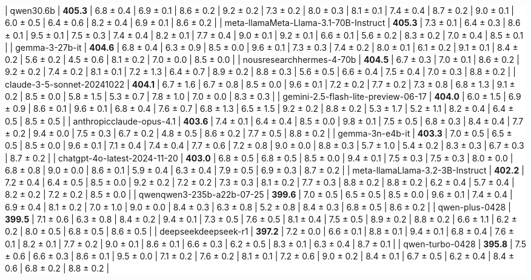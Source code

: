 | qwen30.6b                                  | **405.3** | 6.8 $\pm$ 0.4               | 6.9 $\pm$ 0.1         | 8.6 $\pm$ 0.2            | 9.2 $\pm$ 0.2  | 7.3 $\pm$ 0.2                 | 8.0 $\pm$ 0.3                  | 8.1 $\pm$ 0.1         | 7.4 $\pm$ 0.4         | 8.7 $\pm$ 0.2  | 9.0 $\pm$ 0.1            | 6.0 $\pm$ 0.5     | 6.4 $\pm$ 0.6      | 8.2 $\pm$ 0.4    | 6.9 $\pm$ 0.1    | 8.6 $\pm$ 0.2 |
| meta-llamaMeta-Llama-3.1-70B-Instruct      | **405.3** | 7.3 $\pm$ 0.1               | 6.4 $\pm$ 0.3         | 8.6 $\pm$ 0.1            | 9.5 $\pm$ 0.1  | 7.5 $\pm$ 0.3                 | 7.4 $\pm$ 0.4                  | 8.2 $\pm$ 0.1         | 7.7 $\pm$ 0.4         | 9.0 $\pm$ 0.1  | 9.2 $\pm$ 0.1            | 6.6 $\pm$ 0.1     | 5.6 $\pm$ 0.2      | 8.3 $\pm$ 0.2    | 7.0 $\pm$ 0.4    | 8.5 $\pm$ 0.1 |
| gemma-3-27b-it                             | **404.6** | 6.8 $\pm$ 0.4               | 6.3 $\pm$ 0.9         | 8.5 $\pm$ 0.0            | 9.6 $\pm$ 0.1  | 7.3 $\pm$ 0.3                 | 7.4 $\pm$ 0.2                  | 8.0 $\pm$ 0.1         | 6.1 $\pm$ 0.2         | 9.1 $\pm$ 0.1  | 8.4 $\pm$ 0.2            | 5.6 $\pm$ 0.2     | 4.5 $\pm$ 0.6      | 8.1 $\pm$ 0.2    | 7.0 $\pm$ 0.0    | 8.5 $\pm$ 0.0 |
| nousresearchhermes-4-70b                   | **404.5** | 6.7 $\pm$ 0.3               | 7.0 $\pm$ 0.1         | 8.6 $\pm$ 0.2            | 9.2 $\pm$ 0.2  | 7.4 $\pm$ 0.2                 | 8.1 $\pm$ 0.1                  | 7.2 $\pm$ 1.3         | 6.4 $\pm$ 0.7         | 8.9 $\pm$ 0.2  | 8.8 $\pm$ 0.3            | 5.6 $\pm$ 0.5     | 6.6 $\pm$ 0.4      | 7.5 $\pm$ 0.4    | 7.0 $\pm$ 0.3    | 8.8 $\pm$ 0.2 |
| claude-3-5-sonnet-20241022                 | **404.1** | 6.7 $\pm$ 1.6               | 6.7 $\pm$ 0.8         | 8.5 $\pm$ 0.0            | 9.6 $\pm$ 0.1  | 7.2 $\pm$ 0.2                 | 7.7 $\pm$ 0.2                  | 7.3 $\pm$ 0.8         | 6.8 $\pm$ 1.3         | 9.1 $\pm$ 0.2  | 8.5 $\pm$ 0.0            | 5.8 $\pm$ 1.5     | 5.3 $\pm$ 0.7      | 7.8 $\pm$ 1.0    | 7.0 $\pm$ 0.0    | 8.3 $\pm$ 0.3 |
| gemini-2.5-flash-lite-preview-06-17        | **404.0** | 6.0 $\pm$ 1.5               | 6.9 $\pm$ 0.9         | 8.6 $\pm$ 0.1            | 9.6 $\pm$ 0.1  | 6.8 $\pm$ 0.4                 | 7.6 $\pm$ 0.7                  | 6.8 $\pm$ 1.3         | 6.5 $\pm$ 1.5         | 9.2 $\pm$ 0.2  | 8.8 $\pm$ 0.2            | 5.3 $\pm$ 1.7     | 5.2 $\pm$ 1.1      | 8.2 $\pm$ 0.4    | 6.4 $\pm$ 0.5    | 8.5 $\pm$ 0.5 |
| anthropicclaude-opus-4.1                   | **403.6** | 7.4 $\pm$ 0.1               | 6.4 $\pm$ 0.4         | 8.5 $\pm$ 0.0            | 9.8 $\pm$ 0.1  | 7.5 $\pm$ 0.5                 | 6.8 $\pm$ 0.3                  | 8.4 $\pm$ 0.4         | 7.7 $\pm$ 0.2         | 9.4 $\pm$ 0.0  | 7.5 $\pm$ 0.3            | 6.7 $\pm$ 0.2     | 4.8 $\pm$ 0.5      | 8.6 $\pm$ 0.2    | 7.7 $\pm$ 0.5    | 8.8 $\pm$ 0.2 |
| gemma-3n-e4b-it                            | **403.3** | 7.0 $\pm$ 0.5               | 6.5 $\pm$ 0.5         | 8.5 $\pm$ 0.0            | 9.6 $\pm$ 0.1  | 7.1 $\pm$ 0.4                 | 7.4 $\pm$ 0.4                  | 7.7 $\pm$ 0.6         | 7.2 $\pm$ 0.8         | 9.0 $\pm$ 0.0  | 8.8 $\pm$ 0.3            | 5.7 $\pm$ 1.0     | 5.4 $\pm$ 0.2      | 8.3 $\pm$ 0.3    | 6.7 $\pm$ 0.3    | 8.7 $\pm$ 0.2 |
| chatgpt-4o-latest-2024-11-20               | **403.0** | 6.8 $\pm$ 0.5               | 6.8 $\pm$ 0.5         | 8.5 $\pm$ 0.0            | 9.4 $\pm$ 0.1  | 7.5 $\pm$ 0.3                 | 7.5 $\pm$ 0.3                  | 8.0 $\pm$ 0.0         | 6.8 $\pm$ 0.8         | 9.0 $\pm$ 0.0  | 8.6 $\pm$ 0.1            | 5.9 $\pm$ 0.4     | 6.3 $\pm$ 0.4      | 7.9 $\pm$ 0.5    | 6.9 $\pm$ 0.3    | 8.7 $\pm$ 0.2 |
| meta-llamaLlama-3.2-3B-Instruct            | **402.2** | 7.2 $\pm$ 0.4               | 6.4 $\pm$ 0.5         | 8.5 $\pm$ 0.0            | 9.2 $\pm$ 0.2  | 7.2 $\pm$ 0.2                 | 7.3 $\pm$ 0.3                  | 8.1 $\pm$ 0.2         | 7.7 $\pm$ 0.3         | 8.8 $\pm$ 0.2  | 8.8 $\pm$ 0.2            | 6.2 $\pm$ 0.4     | 5.7 $\pm$ 0.4      | 8.2 $\pm$ 0.2    | 7.2 $\pm$ 0.2    | 8.5 $\pm$ 0.0 |
| qwenqwen3-235b-a22b-07-25                  | **399.6** | 7.0 $\pm$ 0.5               | 6.5 $\pm$ 0.5         | 8.5 $\pm$ 0.0            | 9.6 $\pm$ 0.1  | 7.4 $\pm$ 0.4                 | 6.9 $\pm$ 0.4                  | 8.1 $\pm$ 0.2         | 7.0 $\pm$ 1.0         | 9.0 $\pm$ 0.0  | 8.4 $\pm$ 0.3            | 6.3 $\pm$ 0.8     | 5.2 $\pm$ 0.8      | 8.4 $\pm$ 0.3    | 6.8 $\pm$ 0.5    | 8.6 $\pm$ 0.2 |
| qwen-plus-0428                             | **399.5** | 7.1 $\pm$ 0.6               | 6.3 $\pm$ 0.8         | 8.4 $\pm$ 0.2            | 9.4 $\pm$ 0.1  | 7.3 $\pm$ 0.5                 | 7.6 $\pm$ 0.5                  | 8.1 $\pm$ 0.4         | 7.5 $\pm$ 0.5         | 8.9 $\pm$ 0.2  | 8.8 $\pm$ 0.2            | 6.6 $\pm$ 1.1     | 6.2 $\pm$ 0.2      | 8.0 $\pm$ 0.5    | 6.8 $\pm$ 0.5    | 8.6 $\pm$ 0.5 |
| deepseekdeepseek-r1                        | **397.2** | 7.2 $\pm$ 0.0               | 6.6 $\pm$ 0.1         | 8.8 $\pm$ 0.1            | 9.4 $\pm$ 0.1  | 6.8 $\pm$ 0.4                 | 7.6 $\pm$ 0.1                  | 8.2 $\pm$ 0.1         | 7.7 $\pm$ 0.2         | 9.0 $\pm$ 0.1  | 8.6 $\pm$ 0.1            | 6.6 $\pm$ 0.3     | 6.2 $\pm$ 0.5      | 8.3 $\pm$ 0.1    | 6.3 $\pm$ 0.4    | 8.7 $\pm$ 0.1 |
| qwen-turbo-0428                            | **395.8** | 7.5 $\pm$ 0.6               | 6.6 $\pm$ 0.3         | 8.6 $\pm$ 0.1            | 9.5 $\pm$ 0.0  | 7.1 $\pm$ 0.2                 | 7.6 $\pm$ 0.2                  | 8.1 $\pm$ 0.1         | 7.2 $\pm$ 0.6         | 9.0 $\pm$ 0.2  | 8.4 $\pm$ 0.1            | 6.7 $\pm$ 0.5     | 6.2 $\pm$ 0.4      | 8.4 $\pm$ 0.6    | 6.8 $\pm$ 0.2    | 8.8 $\pm$ 0.2 |